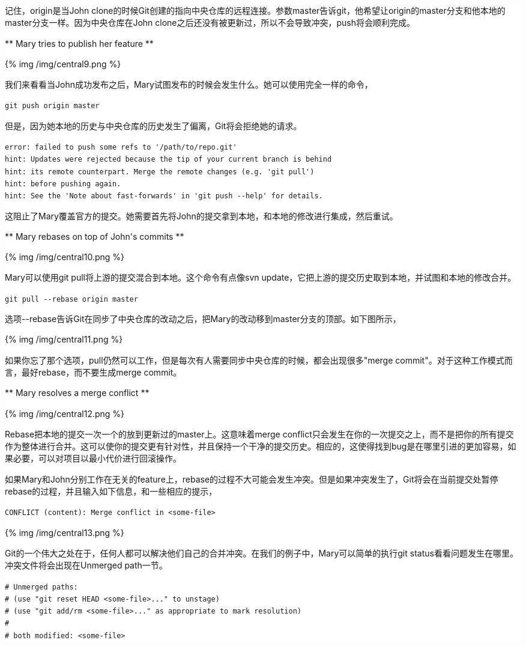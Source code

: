 记住，origin是当John clone的时候Git创建的指向中央仓库的远程连接。参数master告诉git，他希望让origin的master分支和他本地的master分支一样。因为中央仓库在John clone之后还没有被更新过，所以不会导致冲突，push将会顺利完成。

** Mary tries to publish her feature **

{% img /img/central9.png %}

我们来看看当John成功发布之后，Mary试图发布的时候会发生什么。她可以使用完全一样的命令，

```
git push origin master
```

但是，因为她本地的历史与中央仓库的历史发生了偏离，Git将会拒绝她的请求。

```
error: failed to push some refs to '/path/to/repo.git'
hint: Updates were rejected because the tip of your current branch is behind
hint: its remote counterpart. Merge the remote changes (e.g. 'git pull')
hint: before pushing again.
hint: See the 'Note about fast-forwards' in 'git push --help' for details.
```

这阻止了Mary覆盖官方的提交。她需要首先将John的提交拿到本地，和本地的修改进行集成，然后重试。

** Mary rebases on top of John's commits **

{% img /img/central10.png %}

Mary可以使用git pull将上游的提交混合到本地。这个命令有点像svn update，它把上游的提交历史取到本地，并试图和本地的修改合并。

```
git pull --rebase origin master 
```

选项--rebase告诉Git在同步了中央仓库的改动之后，把Mary的改动移到master分支的顶部。如下图所示，

{% img /img/central11.png %}

如果你忘了那个选项，pull仍然可以工作，但是每次有人需要同步中央仓库的时候，都会出现很多"merge commit"。对于这种工作模式而言，最好rebase，而不要生成merge commit。

** Mary resolves a merge conflict **

{% img /img/central12.png %}

Rebase把本地的提交一次一个的放到更新过的master上。这意味着merge conflict只会发生在你的一次提交之上，而不是把你的所有提交作为整体进行合并。这可以使你的提交更有针对性，并且保持一个干净的提交历史。相应的，这使得找到bug是在哪里引进的更加容易，如果必要，可以对项目以最小代价进行回滚操作。

如果Mary和John分别工作在无关的feature上，rebase的过程不大可能会发生冲突。但是如果冲突发生了，Git将会在当前提交处暂停rebase的过程，并且输入如下信息，和一些相应的提示，

```
CONFLICT (content): Merge conflict in <some-file>
```

{% img /img/central13.png %}

Git的一个伟大之处在于，任何人都可以解决他们自己的合并冲突。在我们的例子中，Mary可以简单的执行git status看看问题发生在哪里。冲突文件将会出现在Unmerged path一节。

```
# Unmerged paths:
# (use "git reset HEAD <some-file>..." to unstage)
# (use "git add/rm <some-file>..." as appropriate to mark resolution)
#
# both modified: <some-file>
```
